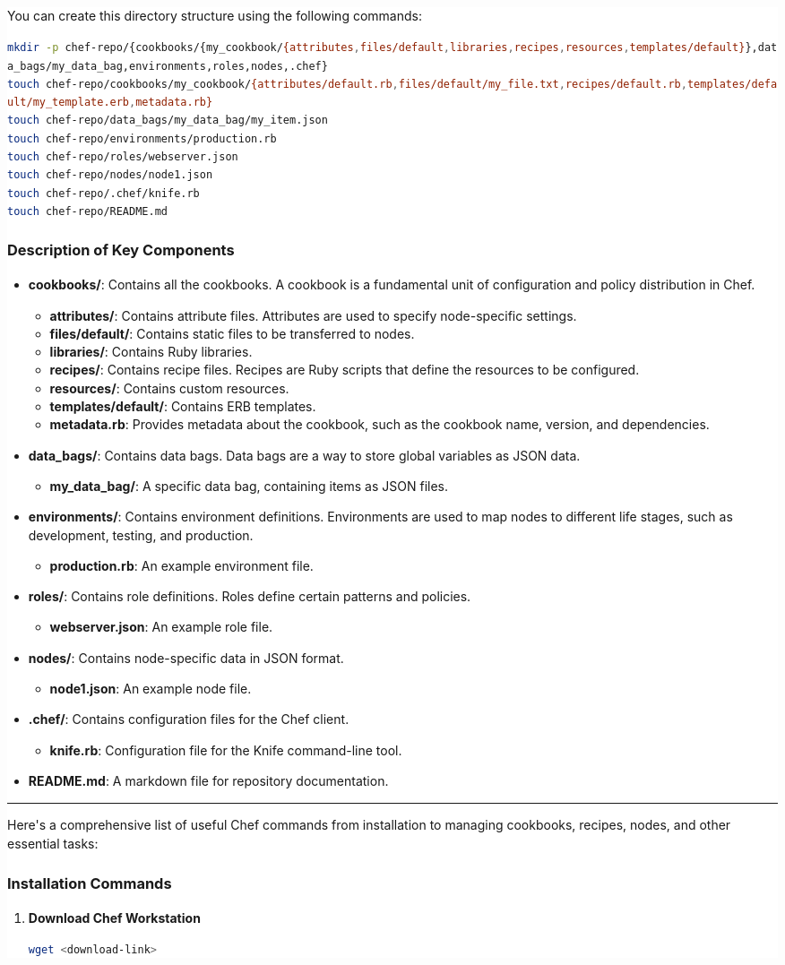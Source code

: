 You can create this directory structure using the following commands:

```bash
mkdir -p chef-repo/{cookbooks/{my_cookbook/{attributes,files/default,libraries,recipes,resources,templates/default}},data_bags/my_data_bag,environments,roles,nodes,.chef}
touch chef-repo/cookbooks/my_cookbook/{attributes/default.rb,files/default/my_file.txt,recipes/default.rb,templates/default/my_template.erb,metadata.rb}
touch chef-repo/data_bags/my_data_bag/my_item.json
touch chef-repo/environments/production.rb
touch chef-repo/roles/webserver.json
touch chef-repo/nodes/node1.json
touch chef-repo/.chef/knife.rb
touch chef-repo/README.md
```

### Description of Key Components

- **cookbooks/**: Contains all the cookbooks. A cookbook is a fundamental unit of configuration and policy distribution in Chef.
  - **attributes/**: Contains attribute files. Attributes are used to specify node-specific settings.
  - **files/default/**: Contains static files to be transferred to nodes.
  - **libraries/**: Contains Ruby libraries.
  - **recipes/**: Contains recipe files. Recipes are Ruby scripts that define the resources to be configured.
  - **resources/**: Contains custom resources.
  - **templates/default/**: Contains ERB templates.
  - **metadata.rb**: Provides metadata about the cookbook, such as the cookbook name, version, and dependencies.

- **data_bags/**: Contains data bags. Data bags are a way to store global variables as JSON data.
  - **my_data_bag/**: A specific data bag, containing items as JSON files.

- **environments/**: Contains environment definitions. Environments are used to map nodes to different life stages, such as development, testing, and production.
  - **production.rb**: An example environment file.

- **roles/**: Contains role definitions. Roles define certain patterns and policies.
  - **webserver.json**: An example role file.

- **nodes/**: Contains node-specific data in JSON format.
  - **node1.json**: An example node file.

- **.chef/**: Contains configuration files for the Chef client.
  - **knife.rb**: Configuration file for the Knife command-line tool.

- **README.md**: A markdown file for repository documentation.
------------------------------------------------------------------------------

Here's a comprehensive list of useful Chef commands from installation to managing cookbooks, recipes, nodes, and other essential tasks:

### Installation Commands

1. **Download Chef Workstation**
   ```sh
   wget <download-link>
   ```
